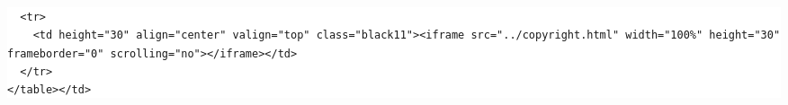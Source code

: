       <tr>
        <td height="30" align="center" valign="top" class="black11"><iframe src="../copyright.html" width="100%" height="30" frameborder="0" scrolling="no"></iframe></td>
      </tr>
    </table></td>
  </tr>
</table>
<script type="text/javascript">
var gaJsHost = (("https:" == document.location.protocol) ? "https://ssl." : "http://www.");
document.write(unescape("%3Cscript src='" + gaJsHost + "google-analytics.com/ga.js' type='text/javascript'%3E%3C/script%3E"));
</script>
<script type="text/javascript">
try {
var pageTracker = _gat._getTracker("UA-5796867-2");
pageTracker._trackPageview();
} catch(err) {}</script>
</body>
</html>

